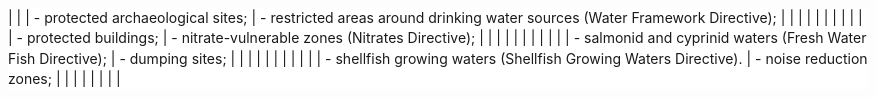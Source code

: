 |                    | | -   protected archaeological sites;                                | -   restricted areas around drinking water sources (Water Framework Directive); |                                                                                                                                                                                                                                                                                                                                                                                                                                                                                                                                                                                      |
|                    | |                                                                    |                                                                                 |                                                                                                                                                                                                                                                                                                                                                                                                                                                                                                                                                                                      |
|                    | | -   protected buildings;                                           | -   nitrate-vulnerable zones (Nitrates Directive);                              |                                                                                                                                                                                                                                                                                                                                                                                                                                                                                                                                                                                      |
|                    | |                                                                    |                                                                                 |                                                                                                                                                                                                                                                                                                                                                                                                                                                                                                                                                                                      |
|                    | | -   salmonid and cyprinid waters (Fresh Water Fish Directive);     | -   dumping sites;                                                              |                                                                                                                                                                                                                                                                                                                                                                                                                                                                                                                                                                                      |
|                    | |                                                                    |                                                                                 |                                                                                                                                                                                                                                                                                                                                                                                                                                                                                                                                                                                      |
|                    | | -   shellfish growing waters (Shellfish Growing Waters Directive). | -   noise reduction zones;                                                      |                                                                                                                                                                                                                                                                                                                                                                                                                                                                                                                                                                                      |
|                    | |                                                                    |                                                                                 |                                                                                                                                                                                                                                                                                                                                                                                                                                                                                                                                                                                      |